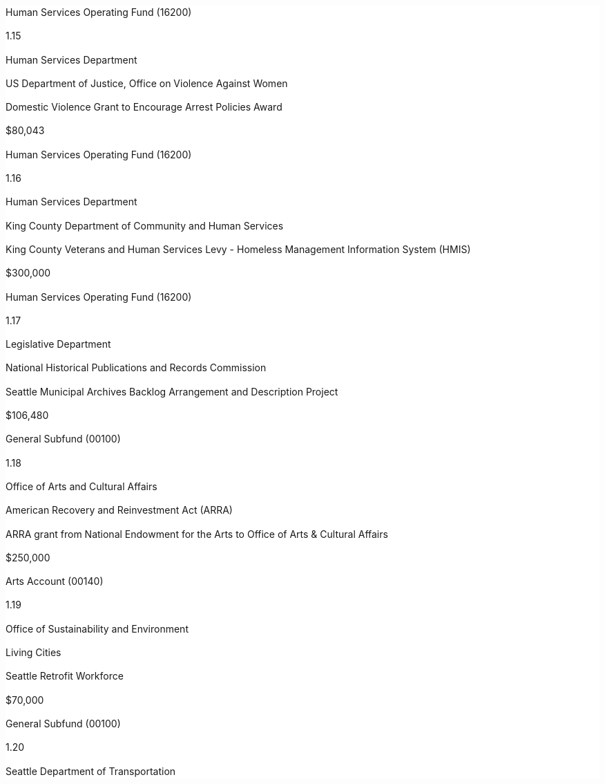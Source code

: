 Human Services Operating Fund (16200)  
  
1.15  
  
Human Services Department  
  
US Department of Justice, Office on Violence Against Women  
  
Domestic Violence Grant to Encourage Arrest Policies Award  
  
$80,043  
  
Human Services Operating Fund (16200)  
  
1.16  
  
Human Services Department  
  
King County Department of Community and Human Services  
  
King County Veterans and Human Services Levy - Homeless Management Information System (HMIS)  
  
$300,000  
  
Human Services Operating Fund (16200)  
  
1.17  
  
Legislative Department  
  
National Historical Publications and Records Commission  
  
Seattle Municipal Archives Backlog Arrangement and Description Project  
  
$106,480  
  
General Subfund (00100)  
  
1.18  
  
Office of Arts and Cultural Affairs  
  
American Recovery and Reinvestment Act (ARRA)  
  
ARRA grant from National Endowment for the Arts to Office of Arts & Cultural Affairs  
  
$250,000  
  
Arts Account (00140)  
  
1.19  
  
Office of Sustainability and Environment  
  
Living Cities  
  
Seattle Retrofit Workforce  
  
$70,000  
  
General Subfund (00100)  
  
1.20  
  
Seattle Department of Transportation  
  